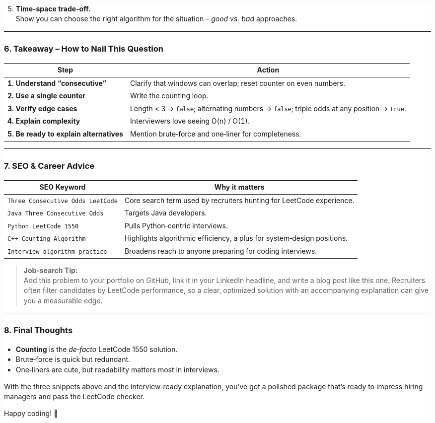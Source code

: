 5. **Time‑space trade‑off.**  
   Show you can choose the right algorithm for the situation – *good vs. bad* approaches.

---

### 6. Takeaway – How to Nail This Question

| Step | Action |
|------|--------|
| **1. Understand “consecutive”** | Clarify that windows can overlap; reset counter on even numbers. |
| **2. Use a single counter** | Write the counting loop. |
| **3. Verify edge cases** | Length < 3 → `false`; alternating numbers → `false`; triple odds at any position → `true`. |
| **4. Explain complexity** | Interviewers love seeing O(n) / O(1). |
| **5. Be ready to explain alternatives** | Mention brute‑force and one‑liner for completeness. |

---

### 7. SEO & Career Advice

| SEO Keyword | Why it matters |
|-------------|----------------|
| `Three Consecutive Odds LeetCode` | Core search term used by recruiters hunting for LeetCode experience. |
| `Java Three Consecutive Odds` | Targets Java developers. |
| `Python LeetCode 1550` | Pulls Python‑centric interviews. |
| `C++ Counting Algorithm` | Highlights algorithmic efficiency, a plus for system‑design positions. |
| `Interview algorithm practice` | Broadens reach to anyone preparing for coding interviews. |

> **Job‑search Tip:**  
> Add this problem to your portfolio on GitHub, link it in your LinkedIn headline, and write a blog post like this one. Recruiters often filter candidates by LeetCode performance, so a clear, optimized solution with an accompanying explanation can give you a measurable edge.

---

### 8. Final Thoughts

- **Counting** is the *de‑facto* LeetCode 1550 solution.  
- Brute‑force is quick but redundant.  
- One‑liners are cute, but readability matters most in interviews.  

With the three snippets above and the interview‑ready explanation, you’ve got a polished package that’s ready to impress hiring managers and pass the LeetCode checker.

Happy coding! 🚀